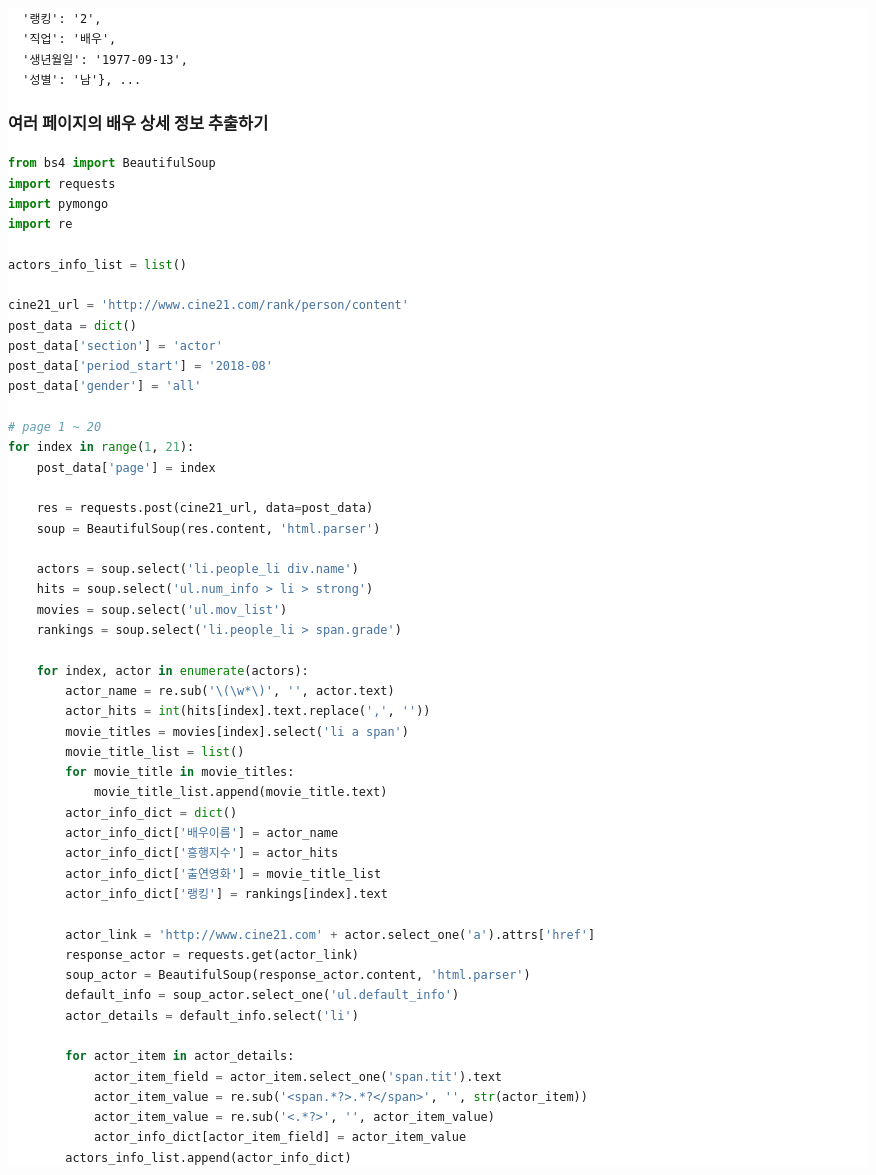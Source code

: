       '랭킹': '2',
      '직업': '배우',
      '생년월일': '1977-09-13',
      '성별': '남'}, ...


### 여러 페이지의 배우 상세 정보 추출하기

```python
from bs4 import BeautifulSoup
import requests
import pymongo
import re

actors_info_list = list()

cine21_url = 'http://www.cine21.com/rank/person/content'
post_data = dict()
post_data['section'] = 'actor'
post_data['period_start'] = '2018-08'
post_data['gender'] = 'all'

# page 1 ~ 20
for index in range(1, 21):
    post_data['page'] = index

    res = requests.post(cine21_url, data=post_data)
    soup = BeautifulSoup(res.content, 'html.parser')

    actors = soup.select('li.people_li div.name')
    hits = soup.select('ul.num_info > li > strong')
    movies = soup.select('ul.mov_list')
    rankings = soup.select('li.people_li > span.grade')
    
    for index, actor in enumerate(actors):
        actor_name = re.sub('\(\w*\)', '', actor.text)
        actor_hits = int(hits[index].text.replace(',', ''))
        movie_titles = movies[index].select('li a span')
        movie_title_list = list()
        for movie_title in movie_titles:
            movie_title_list.append(movie_title.text)
        actor_info_dict = dict()
        actor_info_dict['배우이름'] = actor_name
        actor_info_dict['흥행지수'] = actor_hits
        actor_info_dict['출연영화'] = movie_title_list
        actor_info_dict['랭킹'] = rankings[index].text

        actor_link = 'http://www.cine21.com' + actor.select_one('a').attrs['href']
        response_actor = requests.get(actor_link)
        soup_actor = BeautifulSoup(response_actor.content, 'html.parser')
        default_info = soup_actor.select_one('ul.default_info')
        actor_details = default_info.select('li')

        for actor_item in actor_details:
            actor_item_field = actor_item.select_one('span.tit').text
            actor_item_value = re.sub('<span.*?>.*?</span>', '', str(actor_item))
            actor_item_value = re.sub('<.*?>', '', actor_item_value)
            actor_info_dict[actor_item_field] = actor_item_value
        actors_info_list.append(actor_info_dict)
```
